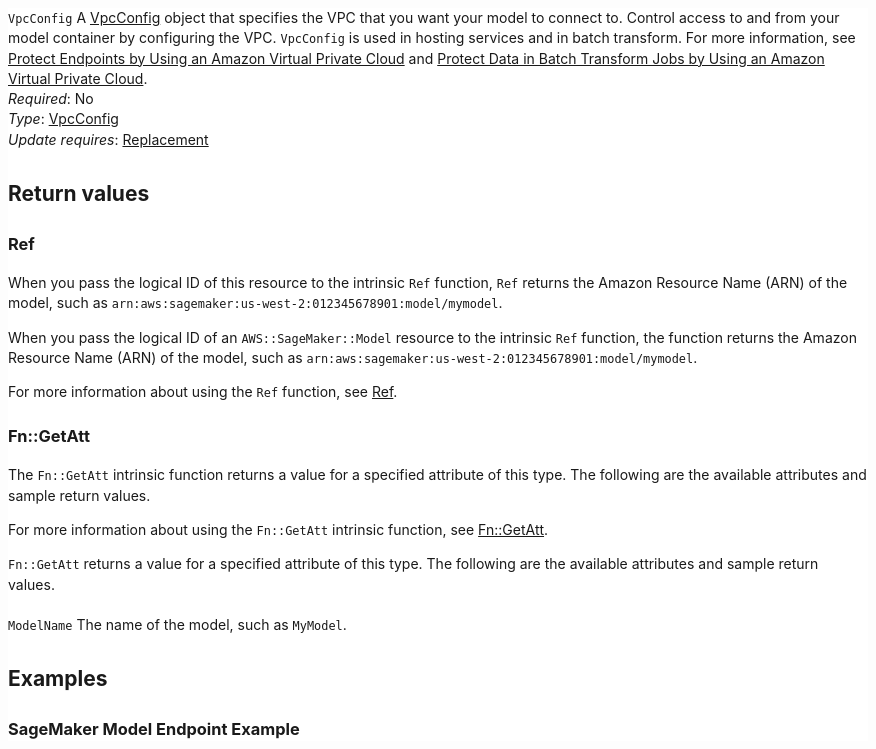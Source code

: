 `VpcConfig`  <a name="cfn-sagemaker-model-vpcconfig"></a>
A [VpcConfig](https://docs.aws.amazon.com/sagemaker/latest/dg/API_VpcConfig.html) object that specifies the VPC that you want your model to connect to\. Control access to and from your model container by configuring the VPC\. `VpcConfig` is used in hosting services and in batch transform\. For more information, see [Protect Endpoints by Using an Amazon Virtual Private Cloud](https://docs.aws.amazon.com/sagemaker/latest/dg/host-vpc.html) and [Protect Data in Batch Transform Jobs by Using an Amazon Virtual Private Cloud](https://docs.aws.amazon.com/sagemaker/latest/dg/batch-vpc.html)\.  
*Required*: No  
*Type*: [VpcConfig](aws-properties-sagemaker-model-vpcconfig.md)  
*Update requires*: [Replacement](https://docs.aws.amazon.com/AWSCloudFormation/latest/UserGuide/using-cfn-updating-stacks-update-behaviors.html#update-replacement)

## Return values<a name="aws-resource-sagemaker-model-return-values"></a>

### Ref<a name="aws-resource-sagemaker-model-return-values-ref"></a>

 When you pass the logical ID of this resource to the intrinsic `Ref` function, `Ref` returns the Amazon Resource Name \(ARN\) of the model, such as `arn:aws:sagemaker:us-west-2:012345678901:model/mymodel`\.

When you pass the logical ID of an `AWS::SageMaker::Model` resource to the intrinsic `Ref` function, the function returns the Amazon Resource Name \(ARN\) of the model, such as `arn:aws:sagemaker:us-west-2:012345678901:model/mymodel`\.

For more information about using the `Ref` function, see [Ref](https://docs.aws.amazon.com/AWSCloudFormation/latest/UserGuide/intrinsic-function-reference-ref.html)\.

### Fn::GetAtt<a name="aws-resource-sagemaker-model-return-values-fn--getatt"></a>

The `Fn::GetAtt` intrinsic function returns a value for a specified attribute of this type\. The following are the available attributes and sample return values\.

For more information about using the `Fn::GetAtt` intrinsic function, see [Fn::GetAtt](https://docs.aws.amazon.com/AWSCloudFormation/latest/UserGuide/intrinsic-function-reference-getatt.html)\.

 `Fn::GetAtt` returns a value for a specified attribute of this type\. The following are the available attributes and sample return values\. 

#### <a name="aws-resource-sagemaker-model-return-values-fn--getatt-fn--getatt"></a>

`ModelName`  <a name="ModelName-fn::getatt"></a>
The name of the model, such as `MyModel`\.

## Examples<a name="aws-resource-sagemaker-model--examples"></a>

### SageMaker Model Endpoint Example<a name="aws-resource-sagemaker-model--examples--SageMaker_Model_Endpoint_Example"></a>
